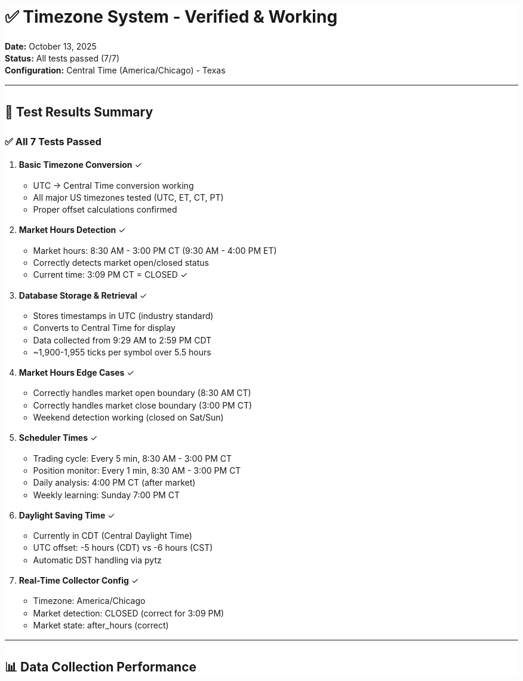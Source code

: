 # ✅ Timezone System - Verified & Working

**Date:** October 13, 2025  
**Status:** All tests passed (7/7)  
**Configuration:** Central Time (America/Chicago) - Texas

---

## 🎯 Test Results Summary

### ✅ All 7 Tests Passed

1. **Basic Timezone Conversion** ✓
   - UTC → Central Time conversion working
   - All major US timezones tested (UTC, ET, CT, PT)
   - Proper offset calculations confirmed

2. **Market Hours Detection** ✓
   - Market hours: 8:30 AM - 3:00 PM CT (9:30 AM - 4:00 PM ET)
   - Correctly detects market open/closed status
   - Current time: 3:09 PM CT = CLOSED ✓

3. **Database Storage & Retrieval** ✓
   - Stores timestamps in UTC (industry standard)
   - Converts to Central Time for display
   - Data collected from 9:29 AM to 2:59 PM CDT
   - ~1,900-1,955 ticks per symbol over 5.5 hours

4. **Market Hours Edge Cases** ✓
   - Correctly handles market open boundary (8:30 AM CT)
   - Correctly handles market close boundary (3:00 PM CT)
   - Weekend detection working (closed on Sat/Sun)

5. **Scheduler Times** ✓
   - Trading cycle: Every 5 min, 8:30 AM - 3:00 PM CT
   - Position monitor: Every 1 min, 8:30 AM - 3:00 PM CT
   - Daily analysis: 4:00 PM CT (after market)
   - Weekly learning: Sunday 7:00 PM CT

6. **Daylight Saving Time** ✓
   - Currently in CDT (Central Daylight Time)
   - UTC offset: -5 hours (CDT) vs -6 hours (CST)
   - Automatic DST handling via pytz

7. **Real-Time Collector Config** ✓
   - Timezone: America/Chicago
   - Market detection: CLOSED (correct for 3:09 PM)
   - Market state: after_hours (correct)

---

## 📊 Data Collection Performance
